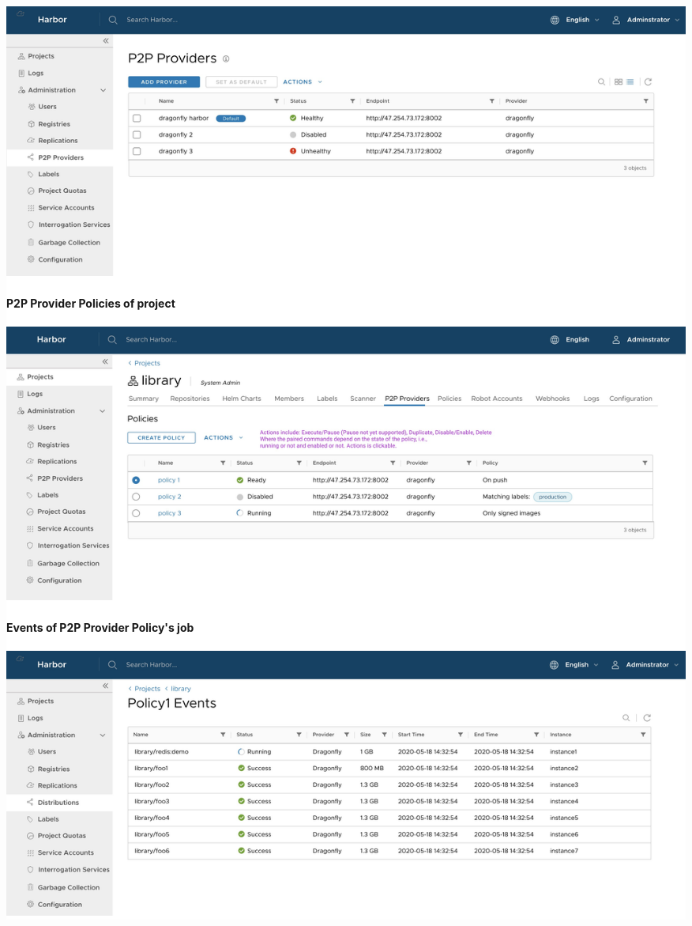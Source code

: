 ![p2p-preheat-provider-instances.jpg](images/p2p/p2p-preheat-provider-instances.jpg)

#### P2P Provider Policies of project

![p2p-preheat-project-policies-tab.jpg](images/p2p/p2p-preheat-project-policies-tab.jpg)

#### Events of P2P Provider Policy's job

![p2p-preheat-project-policies-events.jpg](images/p2p/p2p-preheat-project-policies-events.jpg)
